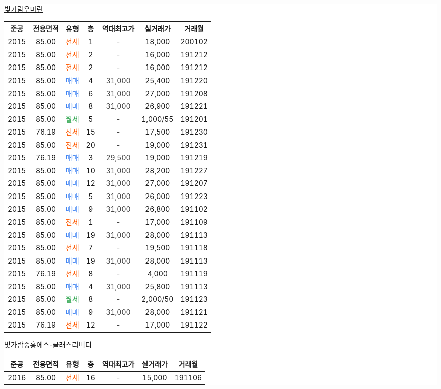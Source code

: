 [빛가람우미린](https://search.naver.com/search.naver?query=%EC%A0%84%EB%9D%BC%EB%82%A8%EB%8F%84+%EB%82%98%EC%A3%BC%EC%8B%9C+%EB%B9%9B%EA%B0%80%EB%9E%8C%EB%8F%99+%EB%B9%9B%EA%B0%80%EB%9E%8C%EC%9A%B0%EB%AF%B8%EB%A6%B0)

|준공|전용면적|유형|층|역대최고가|실거래가|거래월|
|:---:|:---:|:---:|:---:|:---:|:---:|:---:|
|2015|85.00|<span style="color:#ff5a00">전세</span>|1|<span style="color:#444444">-</span>|18,000|200102|
|2015|85.00|<span style="color:#ff5a00">전세</span>|2|<span style="color:#444444">-</span>|16,000|191212|
|2015|85.00|<span style="color:#ff5a00">전세</span>|2|<span style="color:#444444">-</span>|16,000|191212|
|2015|85.00|<span style="color:#4285f3">매매</span>|4|<span style="color:#444444">31,000</span>|25,400|191220|
|2015|85.00|<span style="color:#4285f3">매매</span>|6|<span style="color:#444444">31,000</span>|27,000|191208|
|2015|85.00|<span style="color:#4285f3">매매</span>|8|<span style="color:#444444">31,000</span>|26,900|191221|
|2015|85.00|<span style="color:#34a853">월세</span>|5|<span style="color:#444444">-</span>|1,000/55|191201|
|2015|76.19|<span style="color:#ff5a00">전세</span>|15|<span style="color:#444444">-</span>|17,500|191230|
|2015|85.00|<span style="color:#ff5a00">전세</span>|20|<span style="color:#444444">-</span>|19,000|191231|
|2015|76.19|<span style="color:#4285f3">매매</span>|3|<span style="color:#444444">29,500</span>|19,000|191219|
|2015|85.00|<span style="color:#4285f3">매매</span>|10|<span style="color:#444444">31,000</span>|28,200|191227|
|2015|85.00|<span style="color:#4285f3">매매</span>|12|<span style="color:#444444">31,000</span>|27,000|191207|
|2015|85.00|<span style="color:#4285f3">매매</span>|5|<span style="color:#444444">31,000</span>|26,000|191223|
|2015|85.00|<span style="color:#4285f3">매매</span>|9|<span style="color:#444444">31,000</span>|26,800|191102|
|2015|85.00|<span style="color:#ff5a00">전세</span>|1|<span style="color:#444444">-</span>|17,000|191109|
|2015|85.00|<span style="color:#4285f3">매매</span>|19|<span style="color:#444444">31,000</span>|28,000|191113|
|2015|85.00|<span style="color:#ff5a00">전세</span>|7|<span style="color:#444444">-</span>|19,500|191118|
|2015|85.00|<span style="color:#4285f3">매매</span>|19|<span style="color:#444444">31,000</span>|28,000|191113|
|2015|76.19|<span style="color:#ff5a00">전세</span>|8|<span style="color:#444444">-</span>|4,000|191119|
|2015|85.00|<span style="color:#4285f3">매매</span>|4|<span style="color:#444444">31,000</span>|25,800|191113|
|2015|85.00|<span style="color:#34a853">월세</span>|8|<span style="color:#444444">-</span>|2,000/50|191123|
|2015|85.00|<span style="color:#4285f3">매매</span>|9|<span style="color:#444444">31,000</span>|28,000|191121|
|2015|76.19|<span style="color:#ff5a00">전세</span>|12|<span style="color:#444444">-</span>|17,000|191122|

[빛가람중흥에스-클래스리버티](https://search.naver.com/search.naver?query=%EC%A0%84%EB%9D%BC%EB%82%A8%EB%8F%84+%EB%82%98%EC%A3%BC%EC%8B%9C+%EB%B9%9B%EA%B0%80%EB%9E%8C%EB%8F%99+%EB%B9%9B%EA%B0%80%EB%9E%8C%EC%A4%91%ED%9D%A5%EC%97%90%EC%8A%A4-%ED%81%B4%EB%9E%98%EC%8A%A4%EB%A6%AC%EB%B2%84%ED%8B%B0)

|준공|전용면적|유형|층|역대최고가|실거래가|거래월|
|:---:|:---:|:---:|:---:|:---:|:---:|:---:|
|2016|85.00|<span style="color:#ff5a00">전세</span>|16|<span style="color:#444444">-</span>|15,000|191106|
